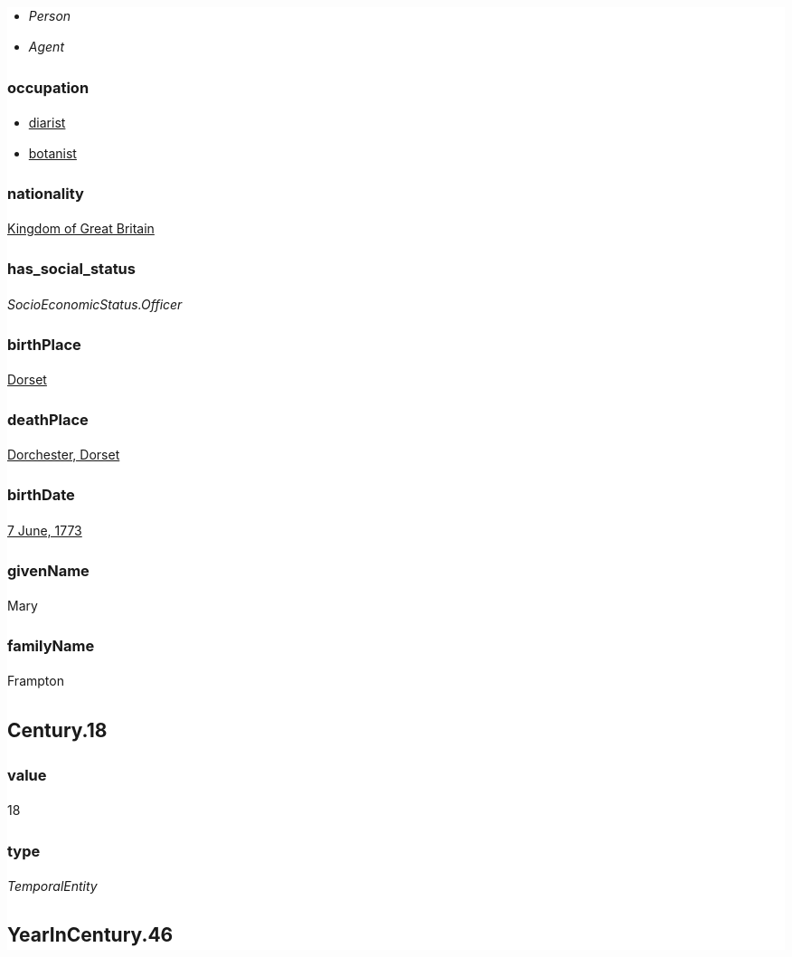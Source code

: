  - *Person*

 - *Agent*

### occupation

 - [diarist](#diarist)

 - [botanist](#botanist)

### nationality


[Kingdom of Great Britain](#Kingdom-of-Great-Britain)

### has_social_status


*SocioEconomicStatus.Officer*

### birthPlace


[Dorset](#Dorset)

### deathPlace


[Dorchester, Dorset](#Dorchester-Dorset)

### birthDate


[7 June, 1773](#7-June-1773)

### givenName


Mary

### familyName


Frampton

## Century.18

### value


18

### type


*TemporalEntity*

## YearInCentury.46
